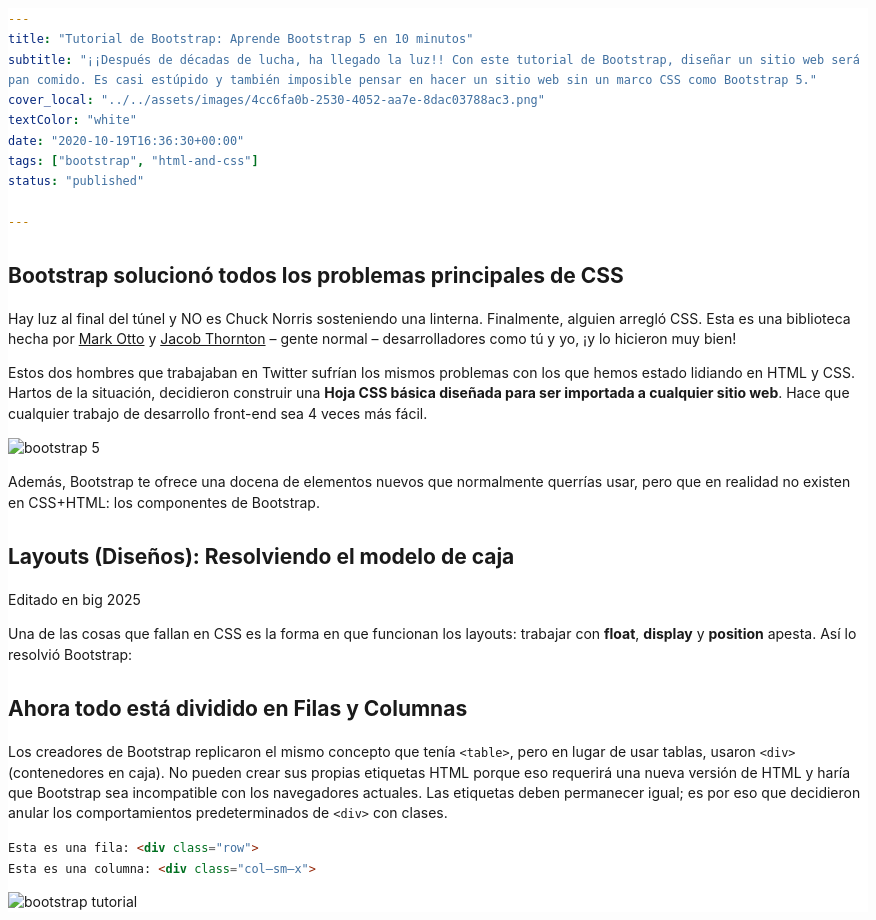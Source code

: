 ```yaml
---
title: "Tutorial de Bootstrap: Aprende Bootstrap 5 en 10 minutos"
subtitle: "¡¡Después de décadas de lucha, ha llegado la luz!! Con este tutorial de Bootstrap, diseñar un sitio web será pan comido. Es casi estúpido y también imposible pensar en hacer un sitio web sin un marco CSS como Bootstrap 5."
cover_local: "../../assets/images/4cc6fa0b-2530-4052-aa7e-8dac03788ac3.png"
textColor: "white"
date: "2020-10-19T16:36:30+00:00"
tags: ["bootstrap", "html-and-css"]
status: "published"

---
```


## Bootstrap solucionó todos los problemas principales de CSS

Hay luz al final del túnel y NO es Chuck Norris sosteniendo una linterna. Finalmente, alguien arregló CSS. Esta es una biblioteca hecha por [Mark Otto](https://twitter.com/mdo) y [Jacob Thornton](https://twitter.com/fat) – gente normal – desarrolladores como tú y yo, ¡y lo hicieron muy bien!

Estos dos hombres que trabajaban en Twitter sufrían los mismos problemas con los que hemos estado lidiando en HTML y CSS. Hartos de la situación, decidieron construir una **Hoja CSS básica diseñada para ser importada a cualquier sitio web**. Hace que cualquier trabajo de desarrollo front-end sea 4 veces más fácil.

![bootstrap 5](https://github.com/breatheco-de/content/blob/master/src/assets/images/335ed387-cbf9-4ffa-9529-1ccf2084e393.jpeg?raw=true)

Además, Bootstrap te ofrece una docena de elementos nuevos que normalmente querrías usar, pero que en realidad no existen en CSS+HTML: los componentes de Bootstrap.

## Layouts (Diseños): Resolviendo el modelo de caja

Editado en big 2025

Una de las cosas que fallan en CSS es la forma en que funcionan los layouts: trabajar con **float**, **display** y **position** apesta. Así lo resolvió Bootstrap:

## Ahora todo está dividido en Filas y Columnas

Los creadores de Bootstrap replicaron el mismo concepto que tenía `<table>`, pero en lugar de usar tablas, usaron `<div>` (contenedores en caja). No pueden crear sus propias etiquetas HTML porque eso requerirá una nueva versión de HTML y haría que Bootstrap sea incompatible con los navegadores actuales. Las etiquetas deben permanecer igual; es por eso que decidieron anular los comportamientos predeterminados de `<div>` con clases.

```html
Esta es una fila: <div class="row">
Esta es una columna: <div class="col–sm–x">
```
![bootstrap tutorial](https://github.com/breatheco-de/content/blob/master/src/assets/images/3884f515-dd7a-48f2-b238-9e2ec26de02d.png?raw=true)
